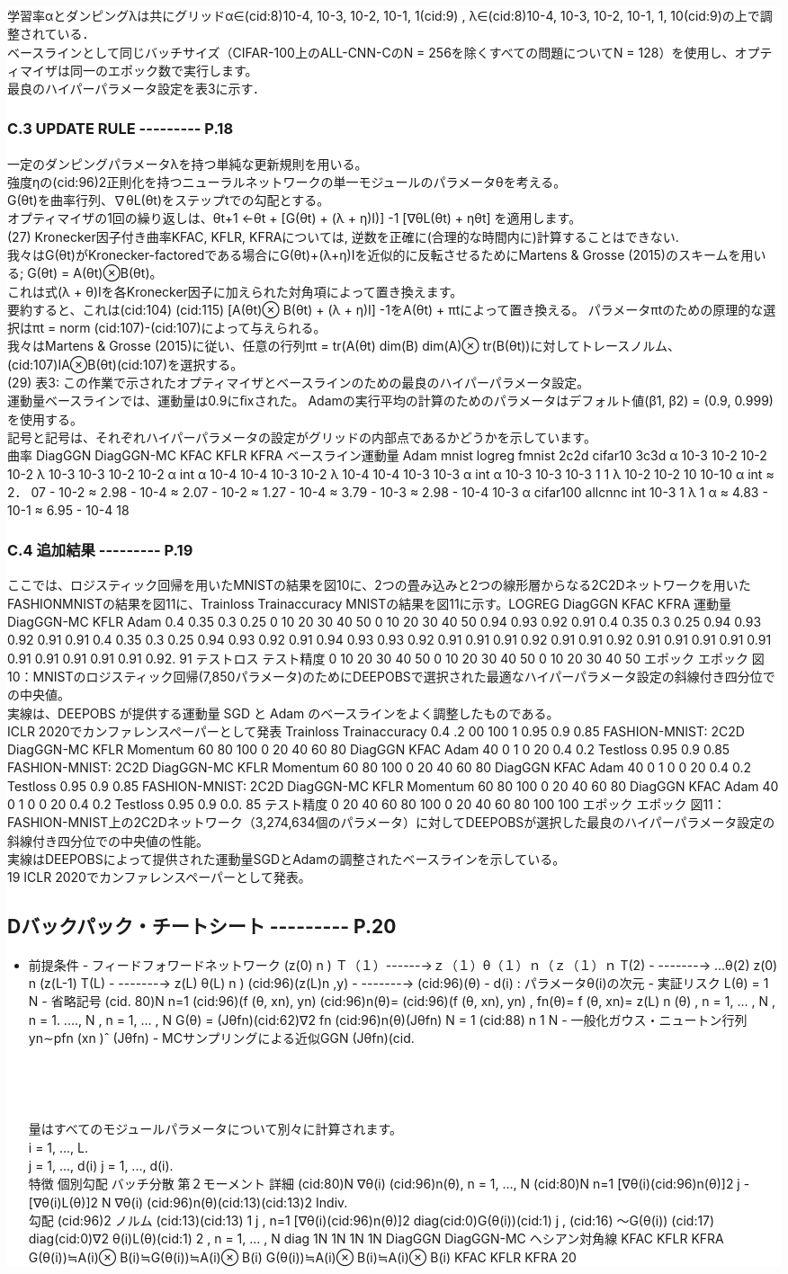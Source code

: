 学習率αとダンピングλは共にグリッドα∈(cid:8)10-4, 10-3, 10-2, 10-1, 1(cid:9) , λ∈(cid:8)10-4, 10-3, 10-2, 10-1, 1, 10(cid:9)の上で調整されている．<br>ベースラインとして同じバッチサイズ（CIFAR-100上のALL-CNN-CのN = 256を除くすべての問題についてN = 128）を使用し、オプティマイザは同一のエポック数で実行します。<br>最良のハイパーパラメータ設定を表3に示す．<br>
### C.3 UPDATE RULE  --------- P.18
一定のダンピングパラメータλを持つ単純な更新規則を用いる。<br>強度ηの(cid:96)2正則化を持つニューラルネットワークの単一モジュールのパラメータθを考える。<br>G(θt)を曲率行列、∇θL(θt)をステップtでの勾配とする。<br>オプティマイザの1回の繰り返しは、θt+1 ←θt + [G(θt) + (λ + η)I)] -1 [∇θL(θt) + ηθt] を適用します。<br>(27) Kronecker因子付き曲率KFAC, KFLR, KFRAについては, 逆数を正確に(合理的な時間内に)計算することはできない.<br>我々はG(θt)がKronecker-factoredである場合にG(θt)+(λ+η)Iを近似的に反転させるためにMartens & Grosse (2015)のスキームを用いる; G(θt) = A(θt)⊗B(θt)。<br>これは式(λ + θ)Iを各Kronecker因子に加えられた対角項によって置き換えます。<br>要約すると、これは(cid:104) (cid:115) [A(θt)⊗ B(θt) + (λ + η)I] -1をA(θt) + πtによって置き換える。 パラメータπtのための原理的な選択はπt = norm (cid:107)-(cid:107)によって与えられる。<br>我々はMartens & Grosse (2015)に従い、任意の行列πt = tr(A(θt) dim(B) dim(A)⊗ tr(B(θt))に対してトレースノルム、(cid:107)IA⊗B(θt)(cid:107)を選択する。<br>(29) 表3: この作業で示されたオプティマイザとベースラインのための最良のハイパーパラメータ設定。<br>運動量ベースラインでは、運動量は0.9にﬁxされた。 Adamの実行平均の計算のためのパラメータはデフォルト値(β1, β2) = (0.9, 0.999)を使用する。<br>記号と記号は、それぞれハイパーパラメータの設定がグリッドの内部点であるかどうかを示しています。<br>曲率 DiagGGN DiagGGN-MC KFAC KFLR KFRA ベースライン運動量 Adam mnist logreg fmnist 2c2d cifar10 3c3d α 10-3 10-2 10-2 10-2 λ 10-3 10-3 10-2 10-2 α int α 10-4 10-4 10-3 10-2 λ 10-4 10-4 10-3 10-3 α int α 10-3 10-3 10-3 1 1 λ 10-2 10-2 10 10-10 α int ≈ 2． 07 - 10-2 ≈ 2.98 - 10-4 ≈ 2.07 - 10-2 ≈ 1.27 - 10-4 ≈ 3.79 - 10-3 ≈ 2.98 - 10-4 10-3 α cifar100 allcnnc int 10-3 1 λ 1 α ≈ 4.83 - 10-1 ≈ 6.95 - 10-4 18 <br>
### C.4 追加結果  --------- P.19
ここでは、ロジスティック回帰を用いたMNISTの結果を図10に、2つの畳み込みと2つの線形層からなる2C2Dネットワークを用いたFASHIONMNISTの結果を図11に、Trainloss Trainaccuracy MNISTの結果を図11に示す。LOGREG DiagGGN KFAC KFRA 運動量 DiagGGN-MC KFLR Adam 0.4 0.35 0.3 0.25 0 10 20 30 40 50 0 10 20 30 40 50 0.94 0.93 0.92 0.91 0.4 0.35 0.3 0.25 0.94 0.93 0.92 0.91 0.91 0.4 0.35 0.3 0.25 0.94 0.93 0.92 0.91 0.94 0.93 0.93 0.92 0.91 0.91 0.91 0.92 0.91 0.91 0.92 0.91 0.91 0.91 0.91 0.91 0.91 0.91 0.91 0.91 0.91 0.92. 91 テストロス テスト精度 0 10 20 30 40 50 0 10 20 30 40 50 0 10 20 30 40 50 エポック エポック 図10：MNISTのロジスティック回帰(7,850パラメータ)のためにDEEPOBSで選択された最適なハイパーパラメータ設定の斜線付き四分位での中央値。<br>実線は、DEEPOBS が提供する運動量 SGD と Adam のベースラインをよく調整したものである。<br>ICLR 2020でカンファレンスペーパーとして発表 Trainloss Trainaccuracy 0.4 .2 00 100 1 0.95 0.9 0.85 FASHION-MNIST: 2C2D DiagGGN-MC KFLR Momentum 60 80 100 0 20 40 60 80 DiagGGN KFAC Adam 40 0 1 0 20 0.4 0.2 Testloss 0.95 0.9 0.85 FASHION-MNIST: 2C2D DiagGGN-MC KFLR Momentum 60 80 100 0 20 40 60 80 DiagGGN KFAC Adam 40 0 1 0 0 20 0.4 0.2 Testloss 0.95 0.9 0.85 FASHION-MNIST: 2C2D DiagGGN-MC KFLR Momentum 60 80 100 0 20 40 60 80 DiagGGN KFAC Adam 40 0 1 0 0 20 0.4 0.2 Testloss 0.95 0.9 0.0. 85 テスト精度 0 20 40 60 80 100 0 20 40 60 80 100 100 エポック エポック 図11：FASHION-MNIST上の2C2Dネットワーク（3,274,634個のパラメータ）に対してDEEPOBSが選択した最良のハイパーパラメータ設定の斜線付き四分位での中央値の性能。<br>実線はDEEPOBSによって提供された運動量SGDとAdamの調整されたベースラインを示している。<br>19 ICLR 2020でカンファレンスペーパーとして発表。<br>
## Dバックパック・チートシート  --------- P.20
- 前提条件 - フィードフォワードネットワーク (z(0) n ) Ｔ（１）------→ｚ（１）θ（１）ｎ（ｚ（１）ｎ T(2) - -------→ ...θ(2) z(0) n (z(L-1) T(L) - -------→ z(L) θ(L) n ) (cid:96)(z(L)n ,y) - -------→ (cid:96)(θ) - d(i) : パラメータθ(i)の次元 - 実証リスク L(θ) = 1 N - 省略記号 (cid. 80)N n=1 (cid:96)(f (θ, xn), yn) (cid:96)n(θ)= (cid:96)(f (θ, xn), yn) , fn(θ)= f (θ, xn)= z(L) n (θ) , n = 1, ... , N , n = 1. ...., N , n = 1, ... , N G(θ) = (Jθfn)(cid:62)∇2 fn (cid:96)n(θ)(Jθfn) N = 1 (cid:88) n 1 N - 一般化ガウス・ニュートン行列 yn∼pfn (xn )ˆ (Jθfn) - MCサンプリングによる近似GGN (Jθfn)(cid. <br><br><br><br><br>量はすべてのモジュールパラメータについて別々に計算されます。<br>i = 1, ..., L.<br>j = 1, ..., d(i) j = 1, ..., d(i).<br>特徴 個別勾配 バッチ分散 第２モーメント 詳細 (cid:80)N ∇θ(i) (cid:96)n(θ), n = 1, ..., N (cid:80)N n=1 [∇θ(i)(cid:96)n(θ)]2 j - [∇θ(i)L(θ)]2 N ∇θ(i) (cid:96)n(θ)(cid:13)(cid:13)2 Indiv.<br>勾配 (cid:96)2 ノルム (cid:13)(cid:13) 1 j , n=1 [∇θ(i)(cid:96)n(θ)]2 diag(cid:0)G(θ(i))(cid:1) j , (cid:16) 〜G(θ(i)) (cid:17) diag(cid:0)∇2 θ(i)L(θ)(cid:1) 2 , n = 1, ... , N diag 1N 1N 1N 1N DiagGGN DiagGGN-MC ヘシアン対角線 KFAC KFLR KFRA G(θ(i))≒A(i)⊗ B(i)≒G(θ(i))≒A(i)⊗ B(i) G(θ(i))≒A(i)⊗ B(i)≒A(i)⊗ B(i) KFAC KFLR KFRA 20 <br>

